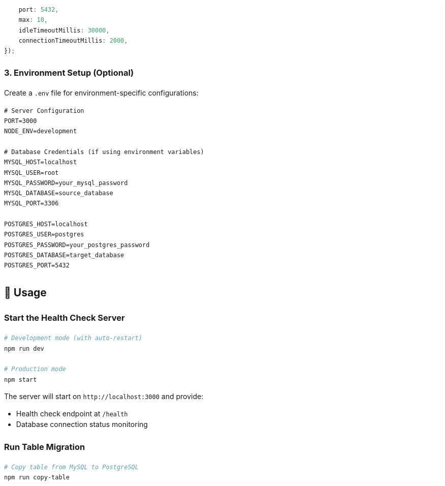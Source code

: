 ```javascript
    port: 5432,
    max: 10,
    idleTimeoutMillis: 30000,
    connectionTimeoutMillis: 2000,
});
```

### 3. Environment Setup (Optional)

Create a `.env` file for environment-specific configurations:

```env
# Server Configuration
PORT=3000
NODE_ENV=development

# Database Credentials (if using environment variables)
MYSQL_HOST=localhost
MYSQL_USER=root
MYSQL_PASSWORD=your_mysql_password
MYSQL_DATABASE=source_database
MYSQL_PORT=3306

POSTGRES_HOST=localhost
POSTGRES_USER=postgres
POSTGRES_PASSWORD=your_postgres_password
POSTGRES_DATABASE=target_database
POSTGRES_PORT=5432
```

## 🚀 Usage

### Start the Health Check Server

```bash
# Development mode (with auto-restart)
npm run dev

# Production mode
npm start
```

The server will start on `http://localhost:3000` and provide:
- Health check endpoint at `/health`
- Database connection status monitoring

### Run Table Migration

```bash
# Copy table from MySQL to PostgreSQL
npm run copy-table
```
